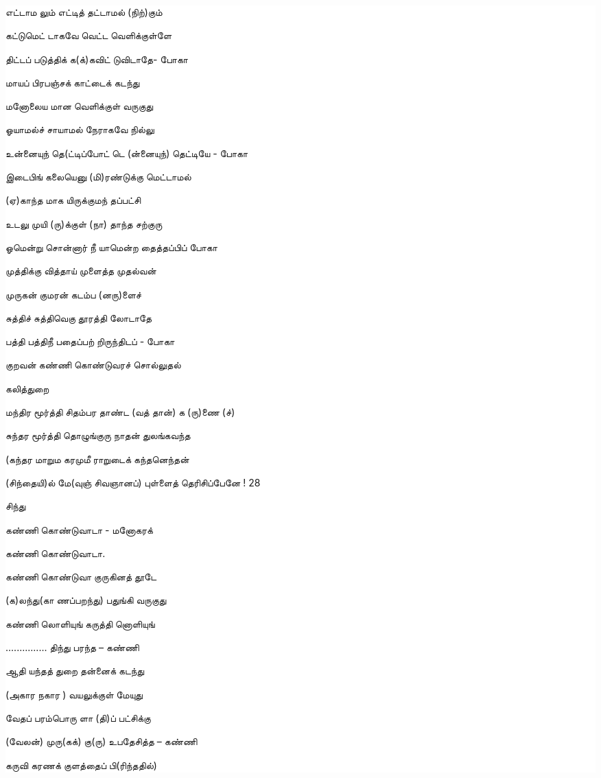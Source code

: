 எட்டாம லும் எட்டித் தட்டாமல் (நிற்)கும்  

கட்டுமெட் டாகவே வெட்ட வெளிக்குள்ளே  

திட்டப் படுத்திக் க(க்)கவிட் டுவிடாதே- போகா  

மாயப் பிரபஞ்சக் காட்டைக் கடந்து  

மனோலைய மான வெளிக்குள் வருகுது  

ஓயாமல்ச் சாயாமல் நேராகவே நில்லு  

உன்னையுந் தெ(ட்டிப்போட் டெ (ன்னையுந்) தெட்டியே - போகா  

இடைபிங் கலையெனு (மி)ரண்டுக்கு மெட்டாமல்  

(ஏ)காந்த மாக யிருக்குமந் தப்பட்சி  

உடலு முயி (ரு)க்குள் (நா) தாந்த சற்குரு  

ஓமென்று சொன்னார் நீ யாமென்ற தைத்தப்பிப் போகா  

முத்திக்கு வித்தாய் முளைத்த முதல்வன்  

முருகன் குமரன் கடம்ப (னரு)ளைச்  

சுத்திச் சுத்திவெகு தூரத்தி லோடாதே  

பத்தி பத்திநீ பதைப்பற் றிருந்திடப் - போகா  

குறவன் கண்ணி கொண்டுவரச் சொல்லுதல்  

கலித்துறை  

மந்திர மூர்த்தி சிதம்பர தாண்ட (வத் தான்) க (ரு)ணை (ச்)  

சுந்தர மூர்த்தி தொழுங்குரு நாதன் துலங்கவந்த  

(கந்தர மாறும கரமுமீ ராறுடைக் கந்தனெந்தன்  

(சிந்தையி)ல் மே(வுஞ் சிவஞானப்) புள்ளைத் தெரிசிப்பேனே ! 28  

சிந்து  

கண்ணி கொண்டுவாடா - மனோகரக்  

கண்ணி கொண்டுவாடா.  

கண்ணி கொண்டுவா குருகினத் தூடே  

(க)லந்து(கா ணப்பறந்து) பதுங்கி வருகுது  

கண்ணி லொளியுங் கருத்தி னொளியுங்  

............... திந்து பரந்த – கண்ணி  

ஆதி யந்தத் துறை தன்னைக் கடந்து  

(அகார நகார ) வயலுக்குள் மேயுது  

வேதப் பரம்பொரு ளா (தி)ப் பட்சிக்கு  

(வேலன்) முரு(கக்) கு(ரு) உபதேசித்த – கண்ணி  

கருவி கரணக் குளத்தைப் பி(ரிந்ததில்)  
